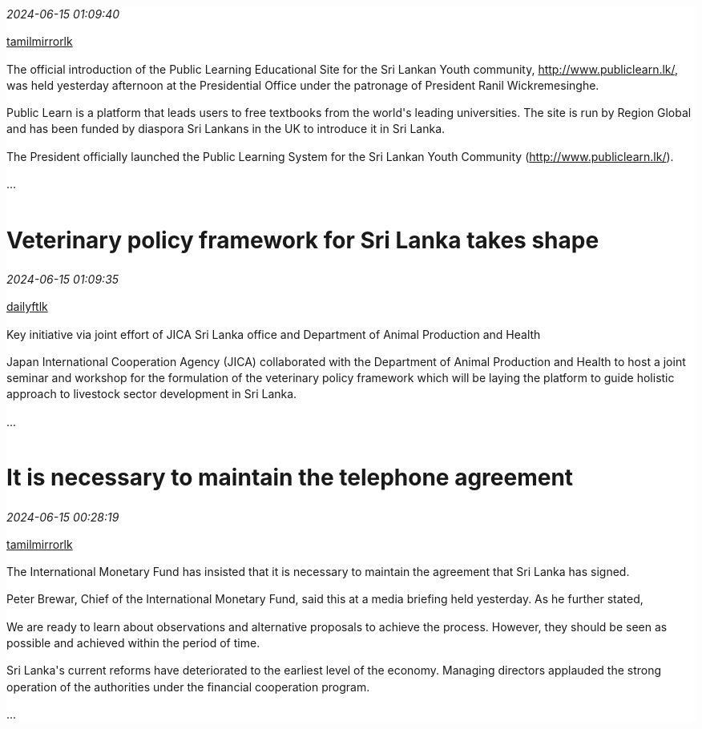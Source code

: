 *2024-06-15 01:09:40*

[tamilmirrorlk](https://www.tamilmirror.lk/செய்திகள்/கல்வித்-தளம்-ஜனாதிபதி-தலைமையில்-ஆரம்பம்/175-338930)

The official introduction of the Public Learning Educational Site for the Sri Lankan Youth community, http://www.publiclearn.lk/, was held yesterday afternoon at the Presidential Office under the patronage of President Ranil Wickremesinghe.

Public Learn is a platform that leads users to free textbooks from the world's leading universities. The site is run by Region Global and has been funded by diaspora Sri Lankans in the UK to introduce it in Sri Lanka.

The President officially launched the Public Learning System for the Sri Lankan Youth Community (http://www.publiclearn.lk/).

...



# Veterinary policy framework for Sri Lanka takes shape

*2024-06-15 01:09:35*

[dailyftlk](https://www.ft.lk/news/Veterinary-policy-framework-for-Sri-Lanka-takes-shape/56-763114)

Key initiative via joint effort of JICA Sri Lanka office and Department of Animal Production and Health

Japan International Cooperation Agency (JICA) collaborated with the Department of Animal Production and Health to host a joint seminar and workshop for the formulation of the veterinary policy framework which will be laying the platform to guide holistic approach to livestock sector development in Sri Lanka.

...



# It is necessary to maintain the telephone agreement

*2024-06-15 00:28:19*

[tamilmirrorlk](https://www.tamilmirror.lk/செய்திகள்/உடன்படிக்கையை-பேணுவது-அவசியம்/175-338929)

The International Monetary Fund has insisted that it is necessary to maintain the agreement that Sri Lanka has signed.

Peter Brewar, Chief of the International Monetary Fund, said this at a media briefing held yesterday. As he further stated,

We are ready to learn about observations and alternative proposals to achieve the process. However, they should be seen as possible and achieved within the period of time.

Sri Lanka's current reforms have deteriorated to the earliest level of the economy. Managing directors applauded the strong operation of the authorities under the financial cooperation program.

...

